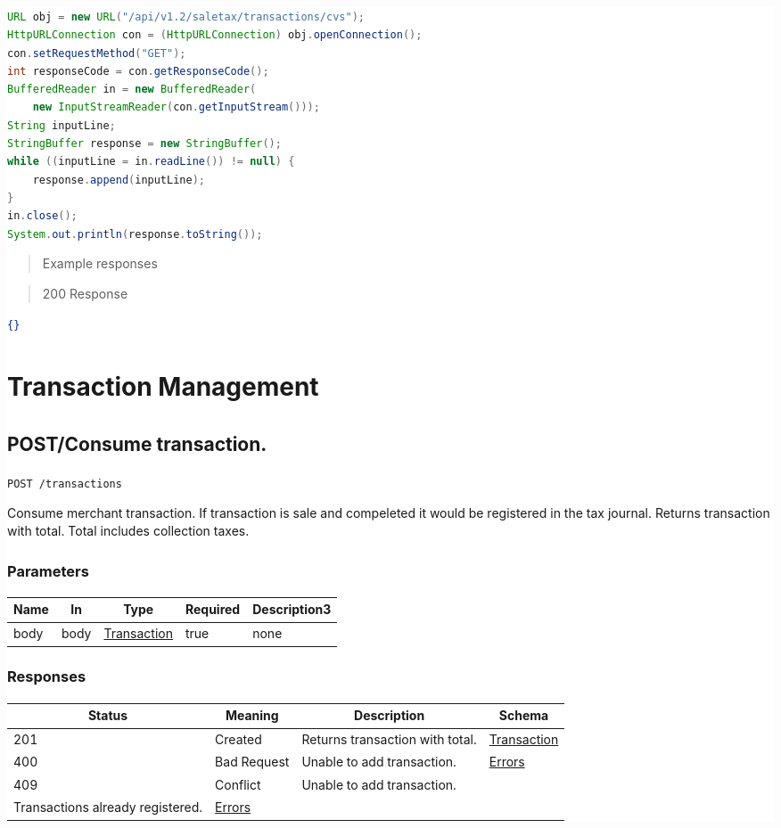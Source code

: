 ```java
URL obj = new URL("/api/v1.2/saletax/transactions/cvs");
HttpURLConnection con = (HttpURLConnection) obj.openConnection();
con.setRequestMethod("GET");
int responseCode = con.getResponseCode();
BufferedReader in = new BufferedReader(
    new InputStreamReader(con.getInputStream()));
String inputLine;
StringBuffer response = new StringBuffer();
while ((inputLine = in.readLine()) != null) {
    response.append(inputLine);
}
in.close();
System.out.println(response.toString());

```

> Example responses

> 200 Response

```json
{}
```

</div>

</div>

</div>

<div class="total">
<h1 id="api-for-tax-calculator-transaction-management">Transaction Management</h1>

<div class="endpoint-data">
<div class="description">

## POST/Consume transaction.

`POST /transactions`

Consume merchant transaction. 
If transaction is sale and compeleted it would 
be registered in the tax journal. 
Returns transaction with total.
Total includes collection taxes.

<h3 id="consume-transaction.-parameters">Parameters</h3>

|Name|In|Type|Required|Description3|
|---|---|---|---|---|
|body|body|[Transaction](#schematransaction)|true|none|

<h3 id="consume-transaction.-responses">Responses</h3>

|Status|Meaning|Description|Schema|
|---|---|---|---|
|201|Created|Returns transaction with total.|[Transaction](#tocs_transaction)|
|400|Bad Request|Unable to add transaction.|[Errors](#tocs_errors)|
|409|Conflict|Unable to add transaction.
Transactions already registered.|[Errors](#tocs_errors)|
